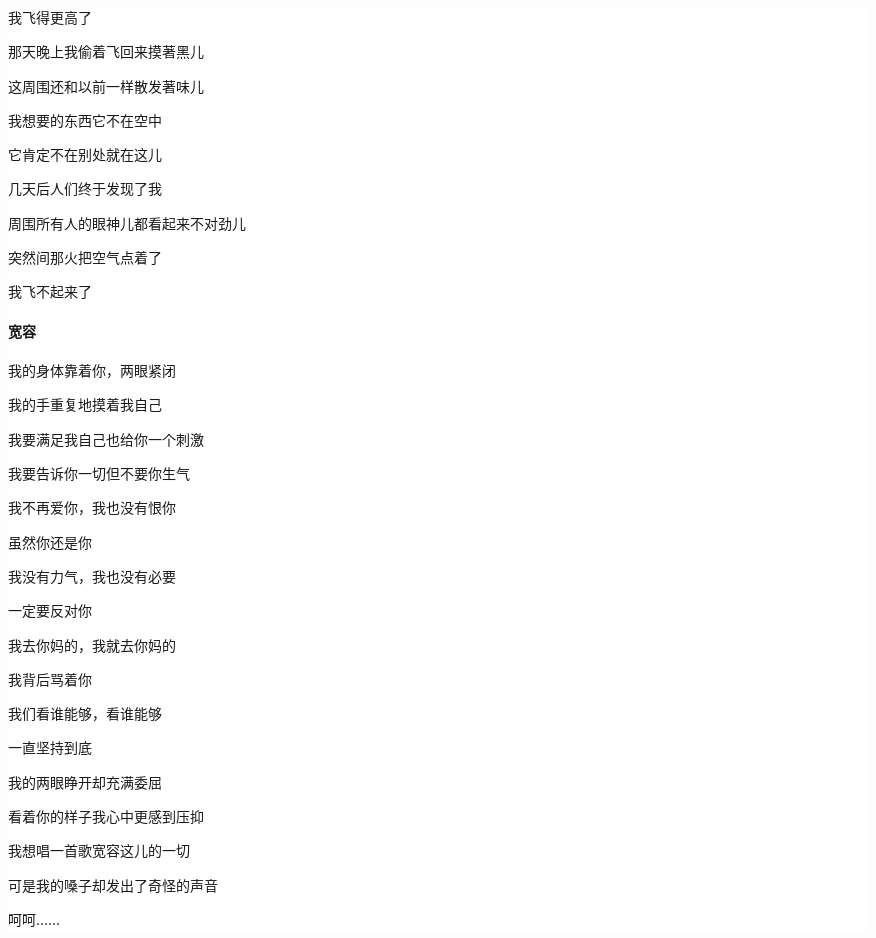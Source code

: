 我飞得更高了



那天晚上我偷着飞回来摸著黑儿

这周围还和以前一样散发著味儿

我想要的东西它不在空中

它肯定不在别处就在这儿



几天后人们终于发现了我

周围所有人的眼神儿都看起来不对劲儿

突然间那火把空气点着了

我飞不起来了





#### 宽容

我的身体靠着你，两眼紧闭

我的手重复地摸着我自己

我要满足我自己也给你一个刺激

我要告诉你一切但不要你生气



我不再爱你，我也没有恨你

虽然你还是你

我没有力气，我也没有必要

一定要反对你



我去你妈的，我就去你妈的

我背后骂着你

我们看谁能够，看谁能够

一直坚持到底



我的两眼睁开却充满委屈

看着你的样子我心中更感到压抑

我想唱一首歌宽容这儿的一切

可是我的嗓子却发出了奇怪的声音

呵呵……



